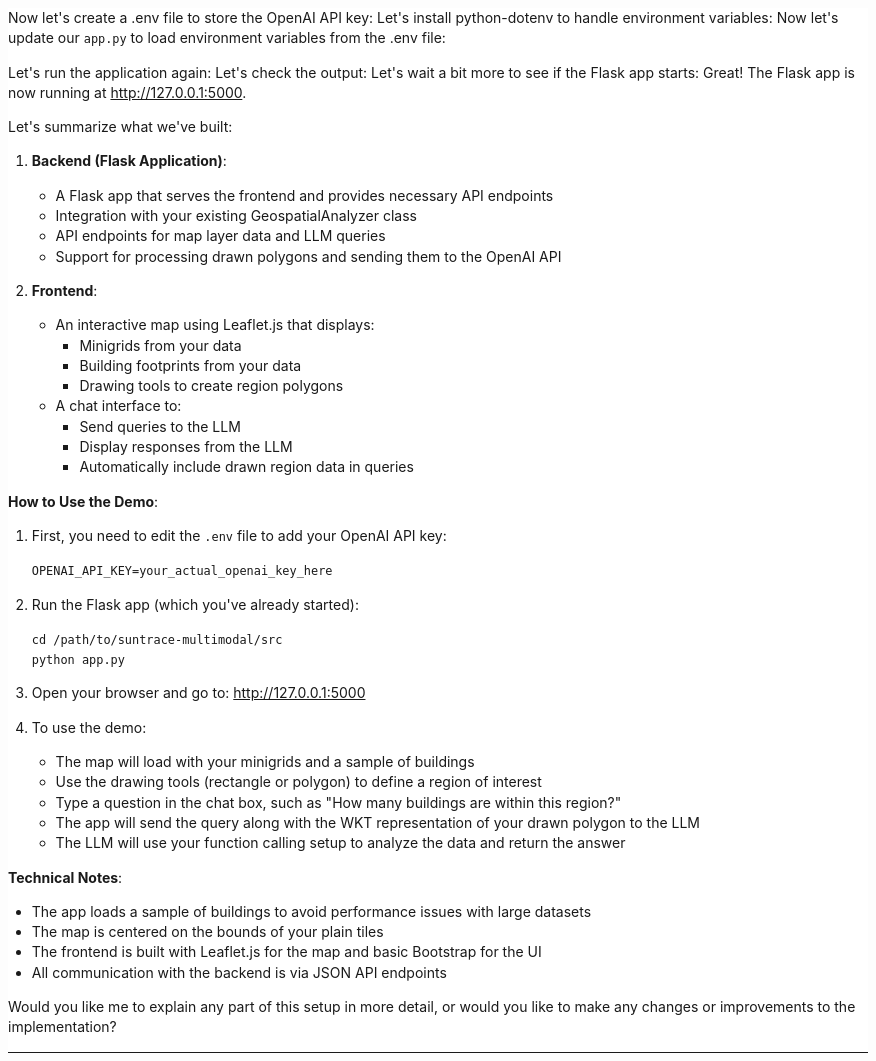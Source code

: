 ```
```
Now let's create a .env file to store the OpenAI API key: Let's install python-dotenv to handle environment variables: Now let's update our `app.py` to load environment variables from the .env file: 
```

```
Let's run the application again: Let's check the output: Let's wait a bit more to see if the Flask app starts: Great! The Flask app is now running at http://127.0.0.1:5000.

Let's summarize what we've built:

1. **Backend (Flask Application)**:
   - A Flask app that serves the frontend and provides necessary API endpoints
   - Integration with your existing GeospatialAnalyzer class
   - API endpoints for map layer data and LLM queries
   - Support for processing drawn polygons and sending them to the OpenAI API

2. **Frontend**:
   - An interactive map using Leaflet.js that displays:
     - Minigrids from your data
     - Building footprints from your data
     - Drawing tools to create region polygons
   - A chat interface to:
     - Send queries to the LLM
     - Display responses from the LLM
     - Automatically include drawn region data in queries

**How to Use the Demo**:

1. First, you need to edit the `.env` file to add your OpenAI API key:
   ```
   OPENAI_API_KEY=your_actual_openai_key_here
   ```

2. Run the Flask app (which you've already started):
   ```
   cd /path/to/suntrace-multimodal/src
   python app.py
   ```

3. Open your browser and go to: http://127.0.0.1:5000

4. To use the demo:
   - The map will load with your minigrids and a sample of buildings
   - Use the drawing tools (rectangle or polygon) to define a region of interest
   - Type a question in the chat box, such as "How many buildings are within this region?"
   - The app will send the query along with the WKT representation of your drawn polygon to the LLM
   - The LLM will use your function calling setup to analyze the data and return the answer

**Technical Notes**:
- The app loads a sample of buildings to avoid performance issues with large datasets
- The map is centered on the bounds of your plain tiles
- The frontend is built with Leaflet.js for the map and basic Bootstrap for the UI
- All communication with the backend is via JSON API endpoints

Would you like me to explain any part of this setup in more detail, or would you like to make any changes or improvements to the implementation?

---